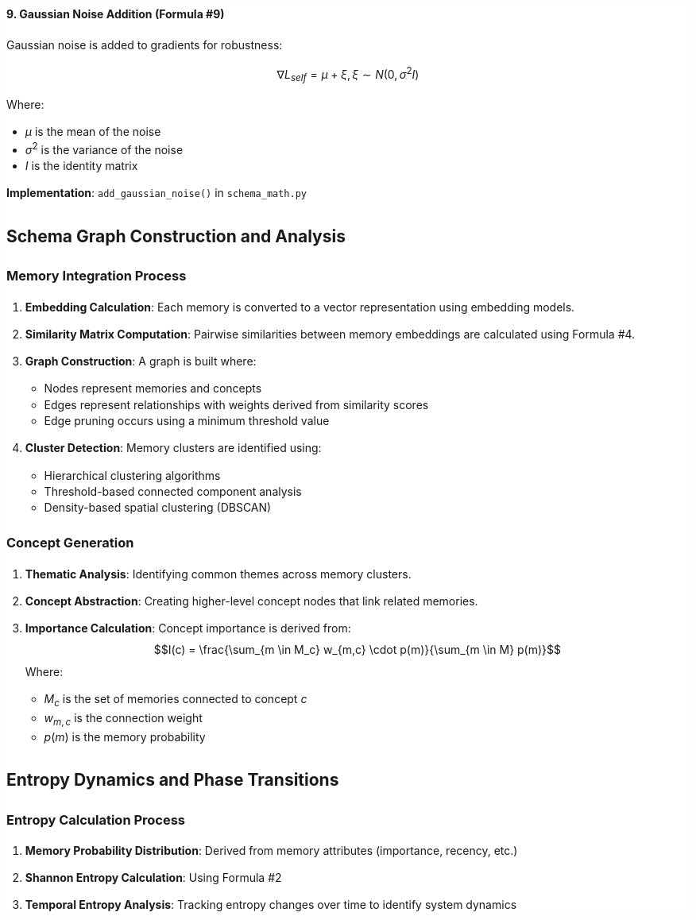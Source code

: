 #### 9. Gaussian Noise Addition (Formula #9)

Gaussian noise is added to gradients for robustness:

$$\nabla L_{self} = \mu + \xi, \xi \sim N(0, \sigma^2I)$$

Where:
- $\mu$ is the mean of the noise
- $\sigma^2$ is the variance of the noise
- $I$ is the identity matrix

**Implementation**: `add_gaussian_noise()` in `schema_math.py`

## Schema Graph Construction and Analysis

### Memory Integration Process

1. **Embedding Calculation**: Each memory is converted to a vector representation using embedding models.

2. **Similarity Matrix Computation**: Pairwise similarities between memory embeddings are calculated using Formula #4.

3. **Graph Construction**: A graph is built where:
   - Nodes represent memories and concepts
   - Edges represent relationships with weights derived from similarity scores
   - Edge pruning occurs using a minimum threshold value

4. **Cluster Detection**: Memory clusters are identified using:
   - Hierarchical clustering algorithms
   - Threshold-based connected component analysis
   - Density-based spatial clustering (DBSCAN)

### Concept Generation

1. **Thematic Analysis**: Identifying common themes across memory clusters.

2. **Concept Abstraction**: Creating higher-level concept nodes that link related memories.

3. **Importance Calculation**: Concept importance is derived from:
   $$I(c) = \frac{\sum_{m \in M_c} w_{m,c} \cdot p(m)}{\sum_{m \in M} p(m)}$$
   Where:
   - $M_c$ is the set of memories connected to concept $c$
   - $w_{m,c}$ is the connection weight
   - $p(m)$ is the memory probability

## Entropy Dynamics and Phase Transitions

### Entropy Calculation Process

1. **Memory Probability Distribution**: Derived from memory attributes (importance, recency, etc.)

2. **Shannon Entropy Calculation**: Using Formula #2

3. **Temporal Entropy Analysis**: Tracking entropy changes over time to identify system dynamics
